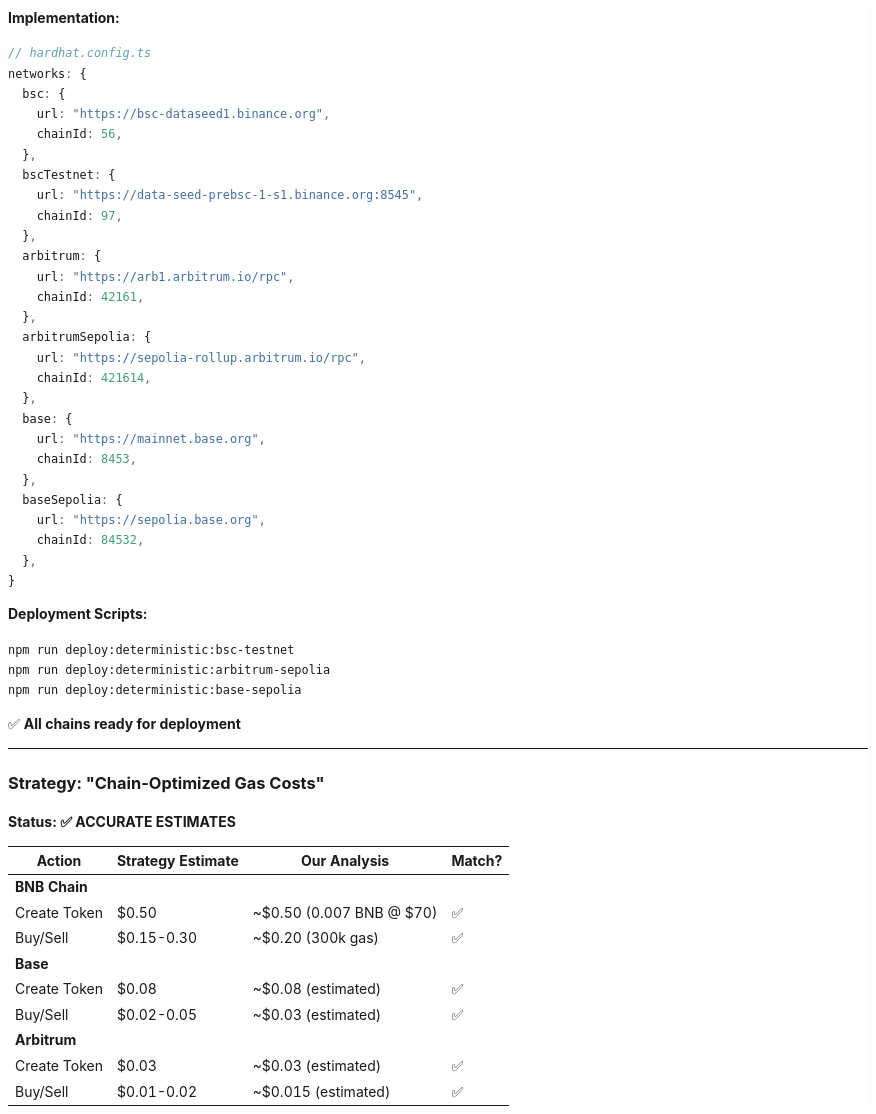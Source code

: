 **Implementation:**
```typescript
// hardhat.config.ts
networks: {
  bsc: {
    url: "https://bsc-dataseed1.binance.org",
    chainId: 56,
  },
  bscTestnet: {
    url: "https://data-seed-prebsc-1-s1.binance.org:8545",
    chainId: 97,
  },
  arbitrum: {
    url: "https://arb1.arbitrum.io/rpc",
    chainId: 42161,
  },
  arbitrumSepolia: {
    url: "https://sepolia-rollup.arbitrum.io/rpc",
    chainId: 421614,
  },
  base: {
    url: "https://mainnet.base.org",
    chainId: 8453,
  },
  baseSepolia: {
    url: "https://sepolia.base.org",
    chainId: 84532,
  },
}
```

**Deployment Scripts:**
```bash
npm run deploy:deterministic:bsc-testnet
npm run deploy:deterministic:arbitrum-sepolia
npm run deploy:deterministic:base-sepolia
```

✅ **All chains ready for deployment**

---

### Strategy: "Chain-Optimized Gas Costs"

**Status: ✅ ACCURATE ESTIMATES**

| Action | Strategy Estimate | Our Analysis | Match? |
|--------|------------------|--------------|--------|
| **BNB Chain** |
| Create Token | $0.50 | ~$0.50 (0.007 BNB @ $70) | ✅ |
| Buy/Sell | $0.15-0.30 | ~$0.20 (300k gas) | ✅ |
| **Base** |
| Create Token | $0.08 | ~$0.08 (estimated) | ✅ |
| Buy/Sell | $0.02-0.05 | ~$0.03 (estimated) | ✅ |
| **Arbitrum** |
| Create Token | $0.03 | ~$0.03 (estimated) | ✅ |
| Buy/Sell | $0.01-0.02 | ~$0.015 (estimated) | ✅ |
